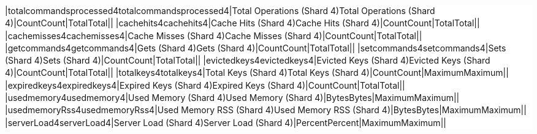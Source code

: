|<span data-ttu-id="e5692-614">totalcommandsprocessed4</span><span class="sxs-lookup"><span data-stu-id="e5692-614">totalcommandsprocessed4</span></span>|<span data-ttu-id="e5692-615">Total Operations (Shard 4)</span><span class="sxs-lookup"><span data-stu-id="e5692-615">Total Operations (Shard 4)</span></span>|<span data-ttu-id="e5692-616">Count</span><span class="sxs-lookup"><span data-stu-id="e5692-616">Count</span></span>|<span data-ttu-id="e5692-617">Total</span><span class="sxs-lookup"><span data-stu-id="e5692-617">Total</span></span>||
|<span data-ttu-id="e5692-618">cachehits4</span><span class="sxs-lookup"><span data-stu-id="e5692-618">cachehits4</span></span>|<span data-ttu-id="e5692-619">Cache Hits (Shard 4)</span><span class="sxs-lookup"><span data-stu-id="e5692-619">Cache Hits (Shard 4)</span></span>|<span data-ttu-id="e5692-620">Count</span><span class="sxs-lookup"><span data-stu-id="e5692-620">Count</span></span>|<span data-ttu-id="e5692-621">Total</span><span class="sxs-lookup"><span data-stu-id="e5692-621">Total</span></span>||
|<span data-ttu-id="e5692-622">cachemisses4</span><span class="sxs-lookup"><span data-stu-id="e5692-622">cachemisses4</span></span>|<span data-ttu-id="e5692-623">Cache Misses (Shard 4)</span><span class="sxs-lookup"><span data-stu-id="e5692-623">Cache Misses (Shard 4)</span></span>|<span data-ttu-id="e5692-624">Count</span><span class="sxs-lookup"><span data-stu-id="e5692-624">Count</span></span>|<span data-ttu-id="e5692-625">Total</span><span class="sxs-lookup"><span data-stu-id="e5692-625">Total</span></span>||
|<span data-ttu-id="e5692-626">getcommands4</span><span class="sxs-lookup"><span data-stu-id="e5692-626">getcommands4</span></span>|<span data-ttu-id="e5692-627">Gets (Shard 4)</span><span class="sxs-lookup"><span data-stu-id="e5692-627">Gets (Shard 4)</span></span>|<span data-ttu-id="e5692-628">Count</span><span class="sxs-lookup"><span data-stu-id="e5692-628">Count</span></span>|<span data-ttu-id="e5692-629">Total</span><span class="sxs-lookup"><span data-stu-id="e5692-629">Total</span></span>||
|<span data-ttu-id="e5692-630">setcommands4</span><span class="sxs-lookup"><span data-stu-id="e5692-630">setcommands4</span></span>|<span data-ttu-id="e5692-631">Sets (Shard 4)</span><span class="sxs-lookup"><span data-stu-id="e5692-631">Sets (Shard 4)</span></span>|<span data-ttu-id="e5692-632">Count</span><span class="sxs-lookup"><span data-stu-id="e5692-632">Count</span></span>|<span data-ttu-id="e5692-633">Total</span><span class="sxs-lookup"><span data-stu-id="e5692-633">Total</span></span>||
|<span data-ttu-id="e5692-634">evictedkeys4</span><span class="sxs-lookup"><span data-stu-id="e5692-634">evictedkeys4</span></span>|<span data-ttu-id="e5692-635">Evicted Keys (Shard 4)</span><span class="sxs-lookup"><span data-stu-id="e5692-635">Evicted Keys (Shard 4)</span></span>|<span data-ttu-id="e5692-636">Count</span><span class="sxs-lookup"><span data-stu-id="e5692-636">Count</span></span>|<span data-ttu-id="e5692-637">Total</span><span class="sxs-lookup"><span data-stu-id="e5692-637">Total</span></span>||
|<span data-ttu-id="e5692-638">totalkeys4</span><span class="sxs-lookup"><span data-stu-id="e5692-638">totalkeys4</span></span>|<span data-ttu-id="e5692-639">Total Keys (Shard 4)</span><span class="sxs-lookup"><span data-stu-id="e5692-639">Total Keys (Shard 4)</span></span>|<span data-ttu-id="e5692-640">Count</span><span class="sxs-lookup"><span data-stu-id="e5692-640">Count</span></span>|<span data-ttu-id="e5692-641">Maximum</span><span class="sxs-lookup"><span data-stu-id="e5692-641">Maximum</span></span>||
|<span data-ttu-id="e5692-642">expiredkeys4</span><span class="sxs-lookup"><span data-stu-id="e5692-642">expiredkeys4</span></span>|<span data-ttu-id="e5692-643">Expired Keys (Shard 4)</span><span class="sxs-lookup"><span data-stu-id="e5692-643">Expired Keys (Shard 4)</span></span>|<span data-ttu-id="e5692-644">Count</span><span class="sxs-lookup"><span data-stu-id="e5692-644">Count</span></span>|<span data-ttu-id="e5692-645">Total</span><span class="sxs-lookup"><span data-stu-id="e5692-645">Total</span></span>||
|<span data-ttu-id="e5692-646">usedmemory4</span><span class="sxs-lookup"><span data-stu-id="e5692-646">usedmemory4</span></span>|<span data-ttu-id="e5692-647">Used Memory (Shard 4)</span><span class="sxs-lookup"><span data-stu-id="e5692-647">Used Memory (Shard 4)</span></span>|<span data-ttu-id="e5692-648">Bytes</span><span class="sxs-lookup"><span data-stu-id="e5692-648">Bytes</span></span>|<span data-ttu-id="e5692-649">Maximum</span><span class="sxs-lookup"><span data-stu-id="e5692-649">Maximum</span></span>||
|<span data-ttu-id="e5692-650">usedmemoryRss4</span><span class="sxs-lookup"><span data-stu-id="e5692-650">usedmemoryRss4</span></span>|<span data-ttu-id="e5692-651">Used Memory RSS (Shard 4)</span><span class="sxs-lookup"><span data-stu-id="e5692-651">Used Memory RSS (Shard 4)</span></span>|<span data-ttu-id="e5692-652">Bytes</span><span class="sxs-lookup"><span data-stu-id="e5692-652">Bytes</span></span>|<span data-ttu-id="e5692-653">Maximum</span><span class="sxs-lookup"><span data-stu-id="e5692-653">Maximum</span></span>||
|<span data-ttu-id="e5692-654">serverLoad4</span><span class="sxs-lookup"><span data-stu-id="e5692-654">serverLoad4</span></span>|<span data-ttu-id="e5692-655">Server Load (Shard 4)</span><span class="sxs-lookup"><span data-stu-id="e5692-655">Server Load (Shard 4)</span></span>|<span data-ttu-id="e5692-656">Percent</span><span class="sxs-lookup"><span data-stu-id="e5692-656">Percent</span></span>|<span data-ttu-id="e5692-657">Maximum</span><span class="sxs-lookup"><span data-stu-id="e5692-657">Maximum</span></span>||